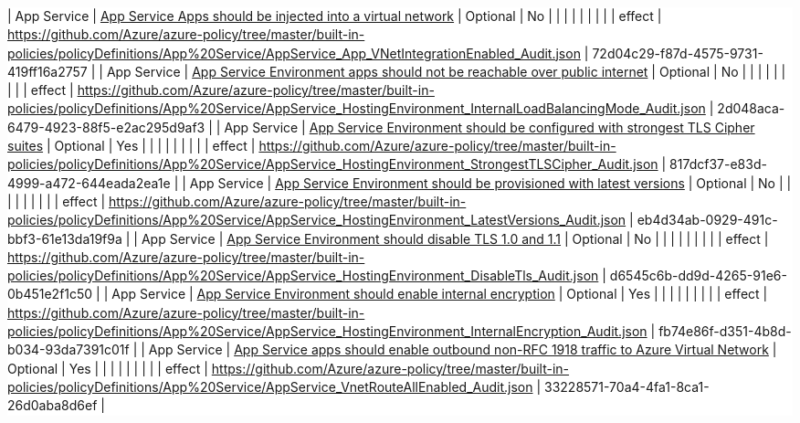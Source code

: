 | App Service            | [App Service Apps should be injected into a virtual network](https://github.com/Azure/azure-policy/tree/master/built-in-policies/policyDefinitions/App%20Service/AppService_App_VNetIntegrationEnabled_Audit.json)                                                                                          | Optional                 | No           |                            |       |           |             |                      |                                |                                     |                   | effect                                                       | https://github.com/Azure/azure-policy/tree/master/built-in-policies/policyDefinitions/App%20Service/AppService_App_VNetIntegrationEnabled_Audit.json                        | 72d04c29-f87d-4575-9731-419ff16a2757 |
| App Service            | [App Service Environment apps should not be reachable over public internet](https://github.com/Azure/azure-policy/tree/master/built-in-policies/policyDefinitions/App%20Service/AppService_HostingEnvironment_InternalLoadBalancingMode_Audit.json)                                                         | Optional                 | No           |                            |       |           |             |                      |                                |                                     |                   | effect                                                       | https://github.com/Azure/azure-policy/tree/master/built-in-policies/policyDefinitions/App%20Service/AppService_HostingEnvironment_InternalLoadBalancingMode_Audit.json      | 2d048aca-6479-4923-88f5-e2ac295d9af3 |
| App Service            | [App Service Environment should be configured with strongest TLS Cipher suites](https://github.com/Azure/azure-policy/tree/master/built-in-policies/policyDefinitions/App%20Service/AppService_HostingEnvironment_StrongestTLSCipher_Audit.json)                                                            | Optional                 | Yes          |                            |       |           |             |                      |                                |                                     |                   | effect                                                       | https://github.com/Azure/azure-policy/tree/master/built-in-policies/policyDefinitions/App%20Service/AppService_HostingEnvironment_StrongestTLSCipher_Audit.json             | 817dcf37-e83d-4999-a472-644eada2ea1e |
| App Service            | [App Service Environment should be provisioned with latest versions](https://github.com/Azure/azure-policy/tree/master/built-in-policies/policyDefinitions/App%20Service/AppService_HostingEnvironment_LatestVersions_Audit.json)                                                                           | Optional                 | No           |                            |       |           |             |                      |                                |                                     |                   | effect                                                       | https://github.com/Azure/azure-policy/tree/master/built-in-policies/policyDefinitions/App%20Service/AppService_HostingEnvironment_LatestVersions_Audit.json                 | eb4d34ab-0929-491c-bbf3-61e13da19f9a |
| App Service            | [App Service Environment should disable TLS 1.0 and 1.1](https://github.com/Azure/azure-policy/tree/master/built-in-policies/policyDefinitions/App%20Service/AppService_HostingEnvironment_DisableTls_Audit.json)                                                                                           | Optional                 | No           |                            |       |           |             |                      |                                |                                     |                   | effect                                                       | https://github.com/Azure/azure-policy/tree/master/built-in-policies/policyDefinitions/App%20Service/AppService_HostingEnvironment_DisableTls_Audit.json                     | d6545c6b-dd9d-4265-91e6-0b451e2f1c50 |
| App Service            | [App Service Environment should enable internal encryption](https://github.com/Azure/azure-policy/tree/master/built-in-policies/policyDefinitions/App%20Service/AppService_HostingEnvironment_InternalEncryption_Audit.json)                                                                                | Optional                 | Yes          |                            |       |           |             |                      |                                |                                     |                   | effect                                                       | https://github.com/Azure/azure-policy/tree/master/built-in-policies/policyDefinitions/App%20Service/AppService_HostingEnvironment_InternalEncryption_Audit.json             | fb74e86f-d351-4b8d-b034-93da7391c01f |
| App Service            | [App Service apps should enable outbound non-RFC 1918 traffic to Azure Virtual Network](https://github.com/Azure/azure-policy/tree/master/built-in-policies/policyDefinitions/App%20Service/AppService_VnetRouteAllEnabled_Audit.json)                                                                      | Optional                 | Yes          |                            |       |           |             |                      |                                |                                     |                   | effect                                                       | https://github.com/Azure/azure-policy/tree/master/built-in-policies/policyDefinitions/App%20Service/AppService_VnetRouteAllEnabled_Audit.json                               | 33228571-70a4-4fa1-8ca1-26d0aba8d6ef |